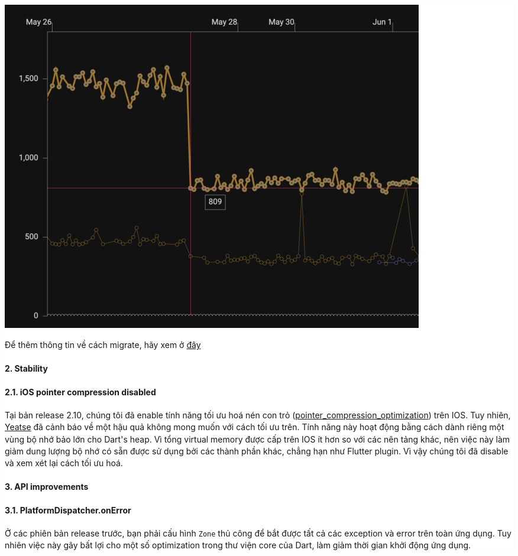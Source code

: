 ![alt text](/resources/flutter33/buffer_caching_image.png)

Để thêm thông tin về cách migrate, hãy xem ở [đây](https://docs.flutter.dev/release/breaking-changes/image-provider-load-buffer)

#### 2. Stability

#### 2.1. iOS pointer compression disabled

Tại bản release 2.10, chúng tôi đã enable tính năng tối ưu hoá nén con trỏ ([pointer_compression_optimization](https://medium.com/dartlang/dart-2-15-7e7a598e508a#0c15)) trên IOS. Tuy nhiên, [Yeatse](https://github.com/Yeatse) đã cảnh báo về một hậu quả không mong muốn với cách tối ưu trên. Tính năng này hoạt động bằng cách dành riêng một vùng bộ nhớ bảo lớn cho Dart's heap. Vì tổng virtual memory được cấp trên IOS ít hơn so với các nên tảng khác, nên việc này làm giảm dung lượng bộ nhớ có sẵn được sử dụng bởi các thành phần khác, chẳng hạn như Flutter plugin. 
Vì vậy chúng tôi đã disable và xem xét lại cách tối ưu hoá.

#### 3. API improvements

#### 3.1. PlatformDispatcher.onError

Ở các phiên bản release trước, bạn phải cấu hình `Zone`
thủ công để bắt được tất cả các exception và error trên toàn ứng dụng. Tuy nhiên việc này gây bất lợi cho một số optimization trong thư viện core của Dart, làm giảm thời gian khởi động ứng dụng.
